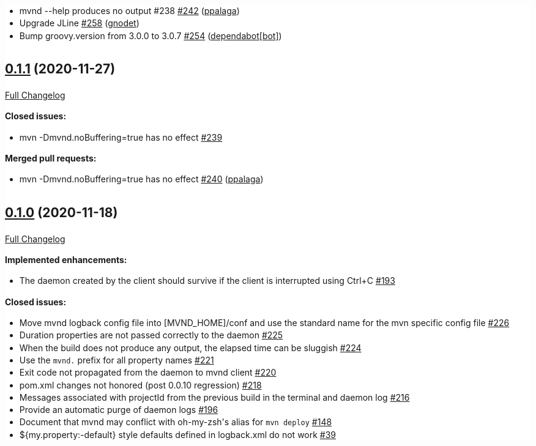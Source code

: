 - mvnd --help produces no output \#238 [\#242](https://github.com/apache/maven-mvnd/pull/242) ([ppalaga](https://github.com/ppalaga))
- Upgrade JLine [\#258](https://github.com/apache/maven-mvnd/pull/258) ([gnodet](https://github.com/gnodet))
- Bump groovy.version from 3.0.0 to 3.0.7 [\#254](https://github.com/apache/maven-mvnd/pull/254) ([dependabot[bot]](https://github.com/apps/dependabot))

## [0.1.1](https://github.com/apache/maven-mvnd/tree/0.1.1) (2020-11-27)

[Full Changelog](https://github.com/apache/maven-mvnd/compare/0.1.0...0.1.1)

**Closed issues:**

- mvn -Dmvnd.noBuffering=true has no effect [\#239](https://github.com/apache/maven-mvnd/issues/239)

**Merged pull requests:**

- mvn -Dmvnd.noBuffering=true has no effect  [\#240](https://github.com/apache/maven-mvnd/pull/240) ([ppalaga](https://github.com/ppalaga))

## [0.1.0](https://github.com/apache/maven-mvnd/tree/0.1.0) (2020-11-18)

[Full Changelog](https://github.com/apache/maven-mvnd/compare/i218.t...0.1.0)

**Implemented enhancements:**

- The daemon created by the client should survive if the client is interrupted using Ctrl+C [\#193](https://github.com/apache/maven-mvnd/issues/193)

**Closed issues:**

- Move mvnd logback config file into \[MVND\_HOME\]/conf and use the standard name for the mvn specific config file [\#226](https://github.com/apache/maven-mvnd/issues/226)
- Duration properties are not passed correctly to the daemon [\#225](https://github.com/apache/maven-mvnd/issues/225)
- When the build does not produce any output, the elapsed time can be sluggish [\#224](https://github.com/apache/maven-mvnd/issues/224)
- Use the `mvnd.` prefix for all property names [\#221](https://github.com/apache/maven-mvnd/issues/221)
- Exit code not propagated from the daemon to mvnd client [\#220](https://github.com/apache/maven-mvnd/issues/220)
- pom.xml changes not honored \(post 0.0.10 regression\) [\#218](https://github.com/apache/maven-mvnd/issues/218)
- Messages associated with projectId from the previous build in the terminal and daemon log [\#216](https://github.com/apache/maven-mvnd/issues/216)
- Provide an automatic purge of daemon logs [\#196](https://github.com/apache/maven-mvnd/issues/196)
- Document that mvnd may conflict with oh-my-zsh's alias for `mvn deploy` [\#148](https://github.com/apache/maven-mvnd/issues/148)
- ${my.property:-default} style defaults defined in logback.xml do not work [\#39](https://github.com/apache/maven-mvnd/issues/39)
